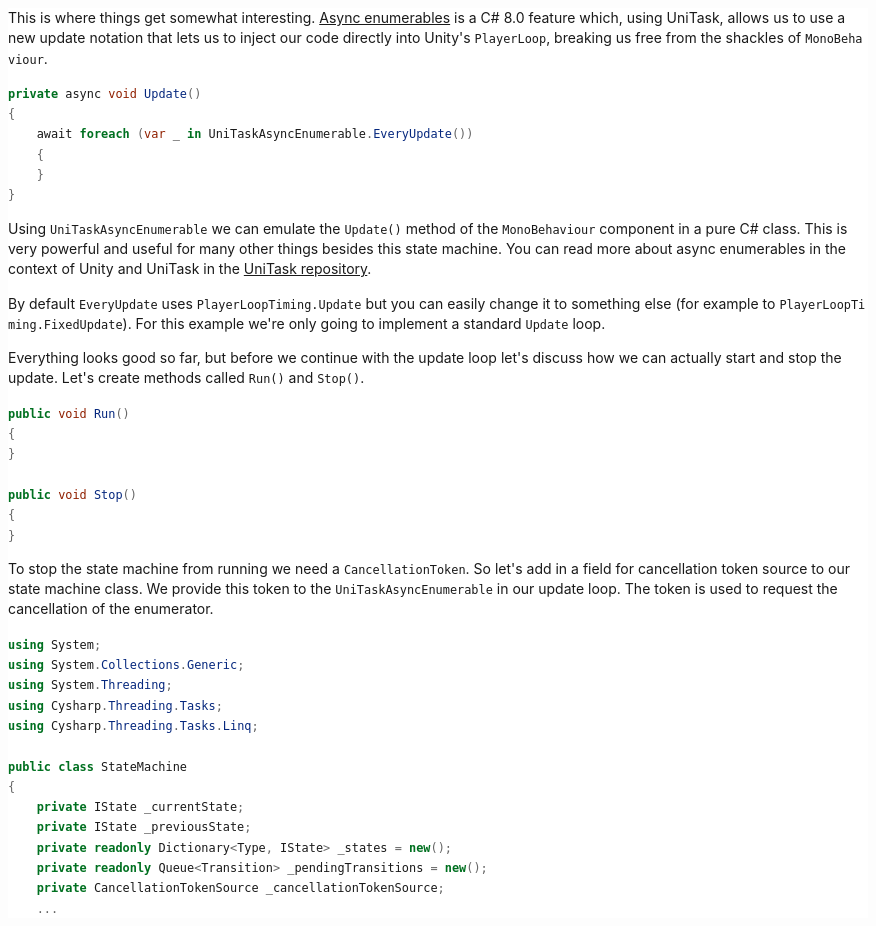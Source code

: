 
This is where things get somewhat interesting. [Async enumerables](https://docs.microsoft.com/en-us/archive/msdn-magazine/2019/november/csharp-iterating-with-async-enumerables-in-csharp-8) is a C# 8.0 feature which, using UniTask, allows us to use a new update notation that lets us to inject our code directly into Unity's `PlayerLoop`, breaking us free from the shackles of `MonoBehaviour`.

```cs
private async void Update()
{
    await foreach (var _ in UniTaskAsyncEnumerable.EveryUpdate())
    {
    }
}
```

Using `UniTaskAsyncEnumerable` we can emulate the `Update()` method of the `MonoBehaviour` component in a pure C# class. This is very powerful and useful for many other things besides this state machine. You can read more about async enumerables in the context of Unity and UniTask in the [UniTask repository](https://github.com/Cysharp/UniTask#asyncenumerable-and-async-linq).

By default `EveryUpdate` uses `PlayerLoopTiming.Update` but you can easily change it to something else (for example to `PlayerLoopTiming.FixedUpdate`). For this example we're only going to implement a standard `Update` loop.

Everything looks good so far, but before we continue with the update loop let's discuss how we can actually start and stop the update. Let's create methods called `Run()` and `Stop()`.

```cs
public void Run()
{
}

public void Stop()
{
}
```

To stop the state machine from running we need a `CancellationToken`. So let's add in a field for cancellation token source to our state machine class. We provide this token to the `UniTaskAsyncEnumerable` in our update loop. The token is used to request the cancellation of the enumerator.

```cs
using System;
using System.Collections.Generic;
using System.Threading;
using Cysharp.Threading.Tasks;
using Cysharp.Threading.Tasks.Linq;

public class StateMachine
{
    private IState _currentState;
    private IState _previousState;
    private readonly Dictionary<Type, IState> _states = new();
    private readonly Queue<Transition> _pendingTransitions = new();
    private CancellationTokenSource _cancellationTokenSource;
    ...
```
